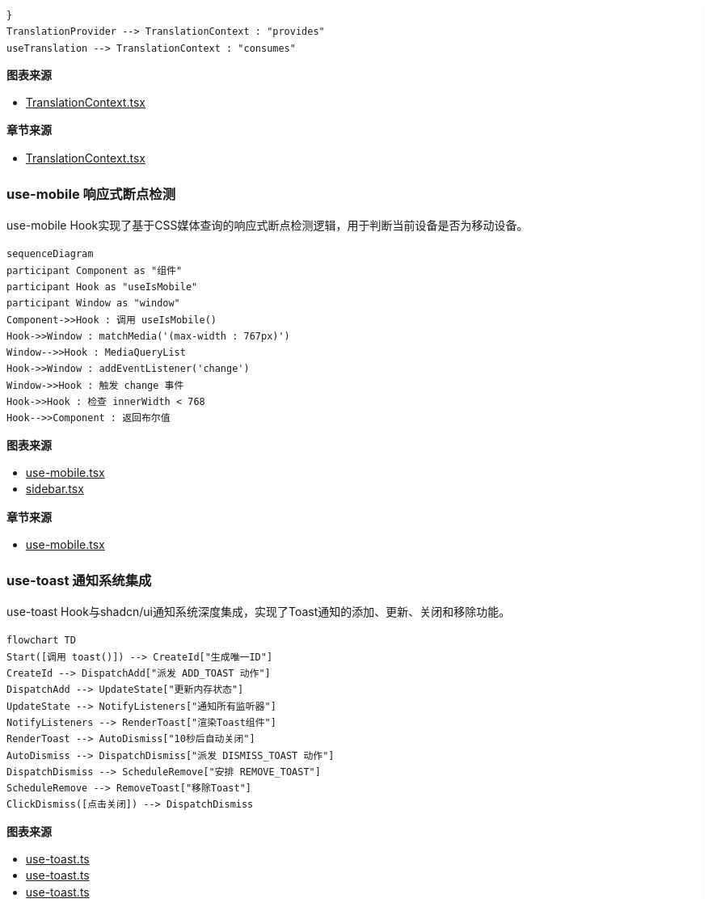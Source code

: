 ```mermaid
}
TranslationProvider --> TranslationContext : "provides"
useTranslation --> TranslationContext : "consumes"
```

**图表来源**  
- [TranslationContext.tsx](file://src/contexts/TranslationContext.tsx#L118-L144)

**章节来源**  
- [TranslationContext.tsx](file://src/contexts/TranslationContext.tsx#L1-L146)

### use-mobile 响应式断点检测
use-mobile Hook实现了基于CSS媒体查询的响应式断点检测逻辑，用于判断当前设备是否为移动设备。

```mermaid
sequenceDiagram
participant Component as "组件"
participant Hook as "useIsMobile"
participant Window as "window"
Component->>Hook : 调用 useIsMobile()
Hook->>Window : matchMedia('(max-width : 767px)')
Window-->>Hook : MediaQueryList
Hook->>Window : addEventListener('change')
Window->>Hook : 触发 change 事件
Hook->>Hook : 检查 innerWidth < 768
Hook-->>Component : 返回布尔值
```

**图表来源**  
- [use-mobile.tsx](file://src/hooks/use-mobile.tsx#L4-L18)
- [sidebar.tsx](file://src/components/ui/sidebar.tsx#L50-L50)

**章节来源**  
- [use-mobile.tsx](file://src/hooks/use-mobile.tsx#L1-L20)

### use-toast 通知系统集成
use-toast Hook与shadcn/ui通知系统深度集成，实现了Toast通知的添加、更新、关闭和移除功能。

```mermaid
flowchart TD
Start([调用 toast()]) --> CreateId["生成唯一ID"]
CreateId --> DispatchAdd["派发 ADD_TOAST 动作"]
DispatchAdd --> UpdateState["更新内存状态"]
UpdateState --> NotifyListeners["通知所有监听器"]
NotifyListeners --> RenderToast["渲染Toast组件"]
RenderToast --> AutoDismiss["10秒后自动关闭"]
AutoDismiss --> DispatchDismiss["派发 DISMISS_TOAST 动作"]
DispatchDismiss --> ScheduleRemove["安排 REMOVE_TOAST"]
ScheduleRemove --> RemoveToast["移除Toast"]
ClickDismiss([点击关闭]) --> DispatchDismiss
```

**图表来源**  
- [use-toast.ts](file://src/hooks/use-toast.ts#L127-L132)
- [use-toast.ts](file://src/hooks/use-toast.ts#L136-L163)
- [use-toast.ts](file://src/hooks/use-toast.ts#L165-L183)
